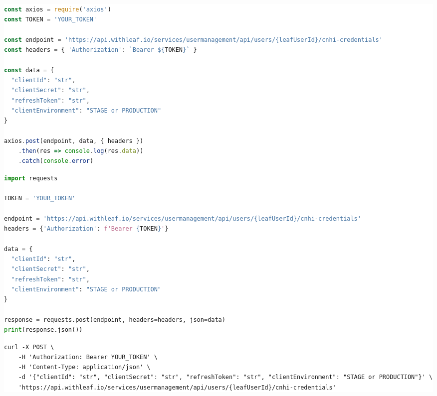   ```js
  const axios = require('axios')
  const TOKEN = 'YOUR_TOKEN'

  const endpoint = 'https://api.withleaf.io/services/usermanagement/api/users/{leafUserId}/cnhi-credentials'
  const headers = { 'Authorization': `Bearer ${TOKEN}` }

  const data = {
    "clientId": "str",
    "clientSecret": "str",
    "refreshToken": "str",
    "clientEnvironment": "STAGE or PRODUCTION"
  }

  axios.post(endpoint, data, { headers })
      .then(res => console.log(res.data))
      .catch(console.error)
  ```

  </TabItem>
  <TabItem value="py">

  ```py
  import requests

  TOKEN = 'YOUR_TOKEN'

  endpoint = 'https://api.withleaf.io/services/usermanagement/api/users/{leafUserId}/cnhi-credentials'
  headers = {'Authorization': f'Bearer {TOKEN}'}

  data = {
    "clientId": "str",
    "clientSecret": "str",
    "refreshToken": "str",
    "clientEnvironment": "STAGE or PRODUCTION"
  }

  response = requests.post(endpoint, headers=headers, json=data)
  print(response.json())
  ```

  </TabItem>
  <TabItem value="sh">

  ```shell
  curl -X POST \
      -H 'Authorization: Bearer YOUR_TOKEN' \
      -H 'Content-Type: application/json' \
      -d '{"clientId": "str", "clientSecret": "str", "refreshToken": "str", "clientEnvironment": "STAGE or PRODUCTION"}' \
      'https://api.withleaf.io/services/usermanagement/api/users/{leafUserId}/cnhi-credentials'
  ```
